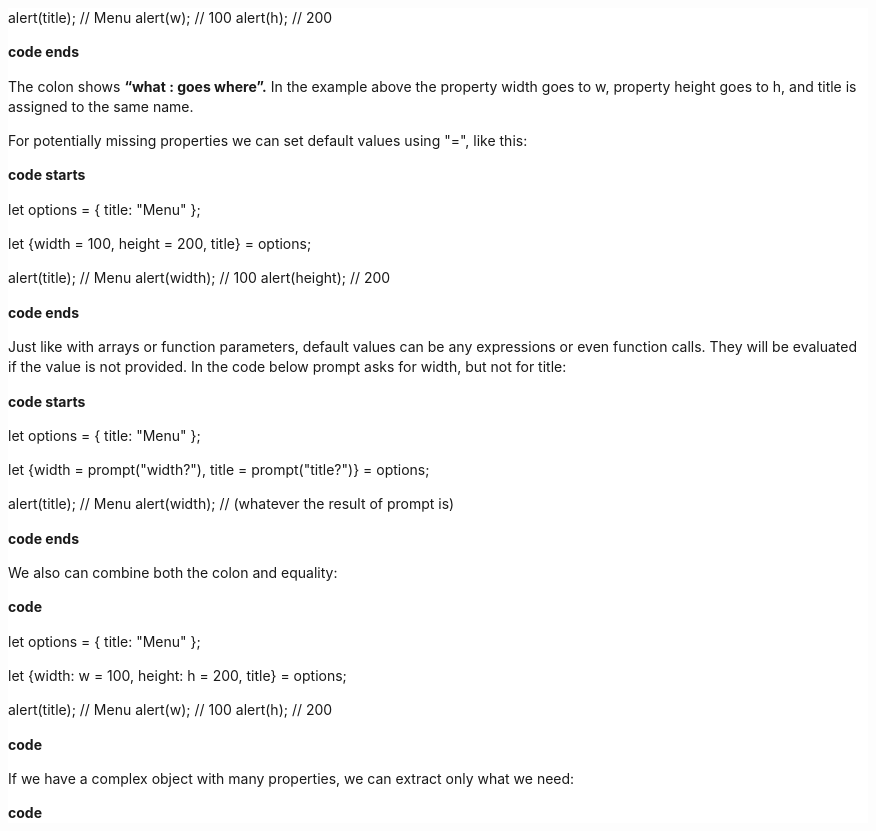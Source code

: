 alert(title); // Menu
alert(w); // 100
alert(h); // 200

**code ends**

The colon shows **“what : goes where”.** In the example above the property width goes to w, property height goes to h, and title is assigned to the same name.

For potentially missing properties we can set default values using "=", like this:

**code starts**

let options = {
title: "Menu"
};

let {width = 100, height = 200, title} = options;

alert(title); // Menu
alert(width); // 100
alert(height); // 200

**code ends**

Just like with arrays or function parameters, default values can be any expressions or even function calls. They will be evaluated if the value is not provided.
In the code below prompt asks for width, but not for title:

**code starts**

let options = {
title: "Menu"
};

let {width = prompt("width?"), title = prompt("title?")} = options;

alert(title); // Menu
alert(width); // (whatever the result of prompt is)

**code ends**

We also can combine both the colon and equality:

**code**

let options = {
title: "Menu"
};

let {width: w = 100, height: h = 200, title} = options;

alert(title); // Menu
alert(w); // 100
alert(h); // 200

**code**

If we have a complex object with many properties, we can extract only what we need:

**code**
